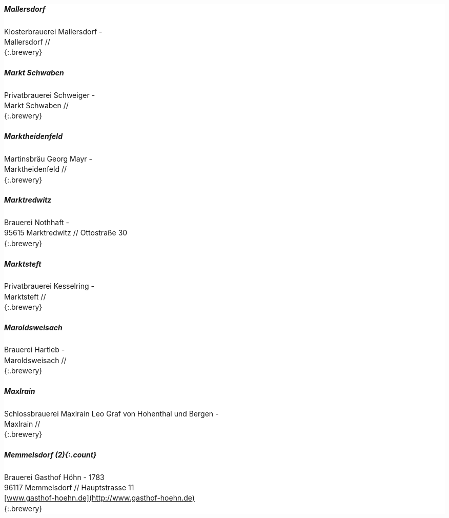 ##### Mallersdorf 


Klosterbrauerei Mallersdorf -   <br>
Mallersdorf //  <br>
{:.brewery}


##### Markt Schwaben 


Privatbrauerei Schweiger -   <br>
Markt Schwaben //  <br>
{:.brewery}


##### Marktheidenfeld 


Martinsbräu Georg Mayr -   <br>
Marktheidenfeld //  <br>
{:.brewery}


##### Marktredwitz 


Brauerei Nothhaft -   <br>
95615 Marktredwitz // Ottostraße 30  <br>
{:.brewery}


##### Marktsteft 


Privatbrauerei Kesselring -   <br>
Marktsteft //  <br>
{:.brewery}


##### Maroldsweisach 


Brauerei Hartleb -   <br>
Maroldsweisach //  <br>
{:.brewery}


##### Maxlrain 


Schlossbrauerei Maxlrain Leo Graf von Hohenthal und Bergen -   <br>
Maxlrain //  <br>
{:.brewery}


##### Memmelsdorf  _(2)_{:.count} 


Brauerei Gasthof Höhn - 1783  <br>
96117 Memmelsdorf // Hauptstrasse 11  <br>
[www.gasthof-hoehn.de](http://www.gasthof-hoehn.de)  <br>
{:.brewery}
